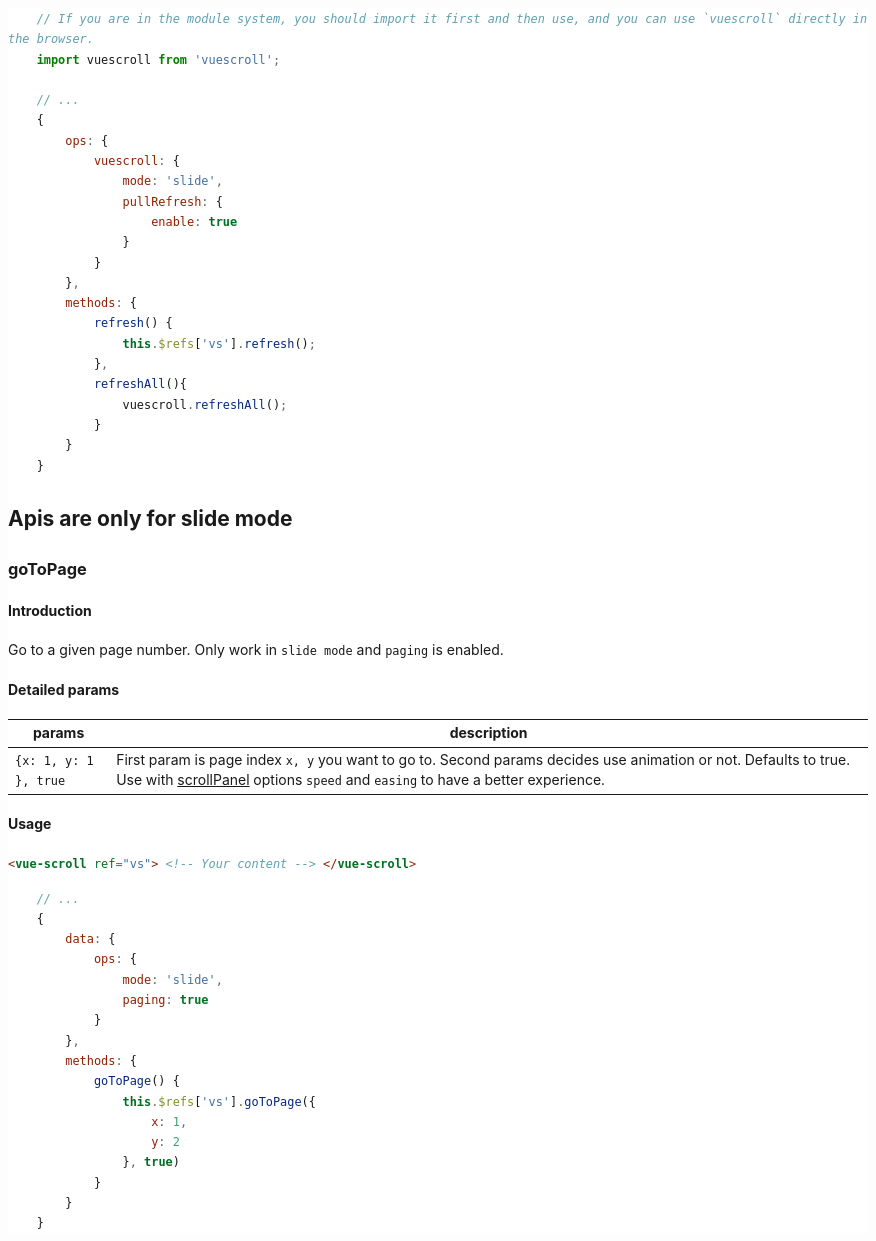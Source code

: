```javascript
    // If you are in the module system, you should import it first and then use, and you can use `vuescroll` directly in the browser.
    import vuescroll from 'vuescroll';

    // ...
    {
        ops: {
            vuescroll: {
                mode: 'slide',
                pullRefresh: {
                    enable: true
                }
            }
        },
        methods: {
            refresh() {
                this.$refs['vs'].refresh();
            },
            refreshAll(){
                vuescroll.refreshAll();
            }
        }
    }
```

## Apis are only for slide mode

### goToPage

#### Introduction

Go to a given page number. Only work in `slide mode` and `paging` is enabled.

#### Detailed params

| params                | description                                                                                                                                                                                                                      |
| --------------------- | -------------------------------------------------------------------------------------------------------------------------------------------------------------------------------------------------------------------------------- |
| `{x: 1, y: 1 }, true` | First param is page index `x, y` you want to go to. Second params decides use animation or not. Defaults to true. Use with [scrollPanel](configuration.md#scrollpanel) options `speed` and `easing` to have a better experience. |

#### Usage

```html
<vue-scroll ref="vs"> <!-- Your content --> </vue-scroll>
```

```javascript
    // ...
    {
        data: {
            ops: {
                mode: 'slide',
                paging: true
            }
        },
        methods: {
            goToPage() {
                this.$refs['vs'].goToPage({
                    x: 1,
                    y: 2
                }, true)
            }
        }
    }
```
